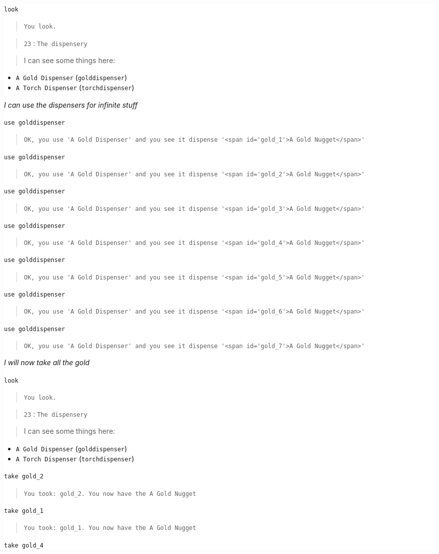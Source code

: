`look `

> `You look.`

> `23` : `The dispensery`

> I can see some things here:

* `A Gold Dispenser` (`golddispenser`)
* `A Torch Dispenser` (`torchdispenser`)

 _I can use the dispensers for infinite stuff_ 


`use golddispenser`

> `OK, you use 'A Gold Dispenser' and you see it dispense '<span id='gold_1'>A Gold Nugget</span>'`

`use golddispenser`

> `OK, you use 'A Gold Dispenser' and you see it dispense '<span id='gold_2'>A Gold Nugget</span>'`

`use golddispenser`

> `OK, you use 'A Gold Dispenser' and you see it dispense '<span id='gold_3'>A Gold Nugget</span>'`

`use golddispenser`

> `OK, you use 'A Gold Dispenser' and you see it dispense '<span id='gold_4'>A Gold Nugget</span>'`

`use golddispenser`

> `OK, you use 'A Gold Dispenser' and you see it dispense '<span id='gold_5'>A Gold Nugget</span>'`

`use golddispenser`

> `OK, you use 'A Gold Dispenser' and you see it dispense '<span id='gold_6'>A Gold Nugget</span>'`

`use golddispenser`

> `OK, you use 'A Gold Dispenser' and you see it dispense '<span id='gold_7'>A Gold Nugget</span>'`

 _I will now take all the gold_ 


`look `

> `You look.`

> `23` : `The dispensery`

> I can see some things here:

* `A Gold Dispenser` (`golddispenser`)
* `A Torch Dispenser` (`torchdispenser`)

`take gold_2`

> `You took: gold_2. You now have the A Gold Nugget `

`take gold_1`

> `You took: gold_1. You now have the A Gold Nugget `

`take gold_4`
